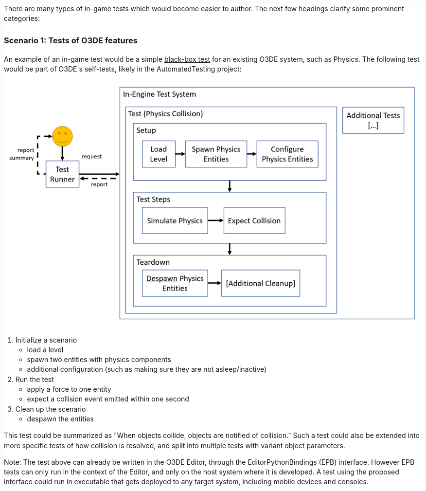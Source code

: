 There are many types of in-game tests which would become easier to author. The next few headings clarify some prominent categories:

### Scenario 1: Tests of O3DE features

An example of an in-game test would be a simple [black-box test](https://www.softwaretestinghelp.com/black-box-testing/) for an existing O3DE system, such as Physics. The following test would be part of O3DE's self-tests, likely in the AutomatedTesting project:

![Physics test](phystest.png?raw=true)

1. Initialize a scenario
   - load a level
   - spawn two entities with physics components
   - additional configuration (such as making sure they are not asleep/inactive)
2. Run the test
   - apply a force to one entity
   - expect a collision event emitted within one second
3. Clean up the scenario
   - despawn the entities

This test could be summarized as "When objects collide, objects are notified of collision." Such a test could also be extended into more specific tests of how collision is resolved, and split into multiple tests with variant object parameters.

Note: The test above can already be written in the O3DE Editor, through the EditorPythonBindings (EPB) interface. However EPB tests can only run in the context of the Editor, and only on the host system where it is developed. A test using the proposed interface could run in executable that gets deployed to any target system, including mobile devices and consoles.
